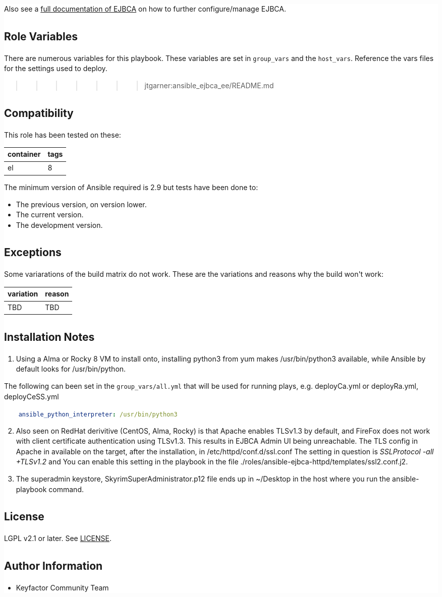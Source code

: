 Also see a [full documentation of EJBCA](https://doc.primekey.com/doc) on how to further configure/manage EJBCA.

## Role Variables

There are numerous variables for this playbook. These variables are set in `group_vars` and the `host_vars`. Reference the vars files for the settings used to deploy.
>>>>>>> jtgarner:ansible_ejbca_ee/README.md


## Compatibility

This role has been tested on these:

|container|tags|
|---------|----|
|el| 8|


The minimum version of Ansible required is 2.9 but tests have been done to:

- The previous version, on version lower.
- The current version.
- The development version.

## Exceptions

Some variarations of the build matrix do not work. These are the variations and reasons why the build won't work:

| variation                 | reason                 |
|---------------------------|------------------------|
| TBD | TBD |

## Installation Notes

1. Using a Alma or Rocky 8 VM to install onto, installing python3 from yum makes /usr/bin/python3 available, while Ansible by default looks for /usr/bin/python.

The following can been set in the `group_vars/all.yml` that will be used for running plays, e.g. deployCa.yml or deployRa.yml, deployCeSS.yml

```yaml
    ansible_python_interpreter: /usr/bin/python3
```

2. Also seen on RedHat derivitive (CentOS, Alma, Rocky) is that Apache enables TLSv1.3 by default, and FireFox does not work with client certificate authentication using TLSv1.3. This results in EJBCA Admin UI being unreachable. The TLS config in Apache in available on the target, after the installation, in /etc/httpd/conf.d/ssl.conf
The setting in question is _SSLProtocol -all +TLSv1.2_ and You can enable this setting in the playbook in the file ./roles/ansible-ejbca-httpd/templates/ssl2.conf.j2.

3. The superadmin keystore, SkyrimSuperAdministrator.p12 file ends up in ~/Desktop in the host where you run the ansible-playbook command.

## License

LGPL v2.1 or later. See [LICENSE](./LICENSE).

## Author Information
- Keyfactor Community Team

